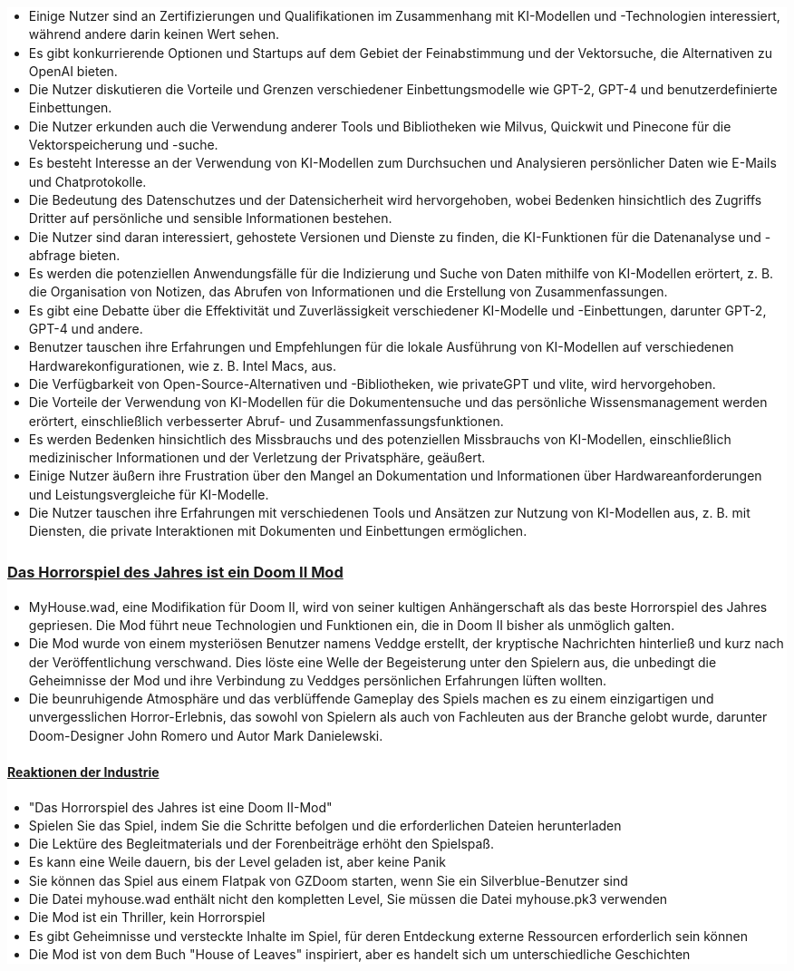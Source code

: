 - Einige Nutzer sind an Zertifizierungen und Qualifikationen im Zusammenhang mit KI-Modellen und -Technologien interessiert, während andere darin keinen Wert sehen.
- Es gibt konkurrierende Optionen und Startups auf dem Gebiet der Feinabstimmung und der Vektorsuche, die Alternativen zu OpenAI bieten.
- Die Nutzer diskutieren die Vorteile und Grenzen verschiedener Einbettungsmodelle wie GPT-2, GPT-4 und benutzerdefinierte Einbettungen.
- Die Nutzer erkunden auch die Verwendung anderer Tools und Bibliotheken wie Milvus, Quickwit und Pinecone für die Vektorspeicherung und -suche.
- Es besteht Interesse an der Verwendung von KI-Modellen zum Durchsuchen und Analysieren persönlicher Daten wie E-Mails und Chatprotokolle.
- Die Bedeutung des Datenschutzes und der Datensicherheit wird hervorgehoben, wobei Bedenken hinsichtlich des Zugriffs Dritter auf persönliche und sensible Informationen bestehen.
- Die Nutzer sind daran interessiert, gehostete Versionen und Dienste zu finden, die KI-Funktionen für die Datenanalyse und -abfrage bieten.
- Es werden die potenziellen Anwendungsfälle für die Indizierung und Suche von Daten mithilfe von KI-Modellen erörtert, z. B. die Organisation von Notizen, das Abrufen von Informationen und die Erstellung von Zusammenfassungen.
- Es gibt eine Debatte über die Effektivität und Zuverlässigkeit verschiedener KI-Modelle und -Einbettungen, darunter GPT-2, GPT-4 und andere.
- Benutzer tauschen ihre Erfahrungen und Empfehlungen für die lokale Ausführung von KI-Modellen auf verschiedenen Hardwarekonfigurationen, wie z. B. Intel Macs, aus.
- Die Verfügbarkeit von Open-Source-Alternativen und -Bibliotheken, wie privateGPT und vlite, wird hervorgehoben.
- Die Vorteile der Verwendung von KI-Modellen für die Dokumentensuche und das persönliche Wissensmanagement werden erörtert, einschließlich verbesserter Abruf- und Zusammenfassungsfunktionen.
- Es werden Bedenken hinsichtlich des Missbrauchs und des potenziellen Missbrauchs von KI-Modellen, einschließlich medizinischer Informationen und der Verletzung der Privatsphäre, geäußert.
- Einige Nutzer äußern ihre Frustration über den Mangel an Dokumentation und Informationen über Hardwareanforderungen und Leistungsvergleiche für KI-Modelle.
- Die Nutzer tauschen ihre Erfahrungen mit verschiedenen Tools und Ansätzen zur Nutzung von KI-Modellen aus, z. B. mit Diensten, die private Interaktionen mit Dokumenten und Einbettungen ermöglichen.

### [Das Horrorspiel des Jahres ist ein Doom II Mod](https://kotaku.com/doom-2-free-mods-myhouse-download-gzdoom-goty-1850616515)

- MyHouse.wad, eine Modifikation für Doom II, wird von seiner kultigen Anhängerschaft als das beste Horrorspiel des Jahres gepriesen. Die Mod führt neue Technologien und Funktionen ein, die in Doom II bisher als unmöglich galten.
- Die Mod wurde von einem mysteriösen Benutzer namens Veddge erstellt, der kryptische Nachrichten hinterließ und kurz nach der Veröffentlichung verschwand. Dies löste eine Welle der Begeisterung unter den Spielern aus, die unbedingt die Geheimnisse der Mod und ihre Verbindung zu Veddges persönlichen Erfahrungen lüften wollten.
- Die beunruhigende Atmosphäre und das verblüffende Gameplay des Spiels machen es zu einem einzigartigen und unvergesslichen Horror-Erlebnis, das sowohl von Spielern als auch von Fachleuten aus der Branche gelobt wurde, darunter Doom-Designer John Romero und Autor Mark Danielewski.

#### [Reaktionen der Industrie](http://news.ycombinator.com/item?id=36640769)

- "Das Horrorspiel des Jahres ist eine Doom II-Mod"
- Spielen Sie das Spiel, indem Sie die Schritte befolgen und die erforderlichen Dateien herunterladen
- Die Lektüre des Begleitmaterials und der Forenbeiträge erhöht den Spielspaß.
- Es kann eine Weile dauern, bis der Level geladen ist, aber keine Panik
- Sie können das Spiel aus einem Flatpak von GZDoom starten, wenn Sie ein Silverblue-Benutzer sind
- Die Datei myhouse.wad enthält nicht den kompletten Level, Sie müssen die Datei myhouse.pk3 verwenden
- Die Mod ist ein Thriller, kein Horrorspiel
- Es gibt Geheimnisse und versteckte Inhalte im Spiel, für deren Entdeckung externe Ressourcen erforderlich sein können
- Die Mod ist von dem Buch "House of Leaves" inspiriert, aber es handelt sich um unterschiedliche Geschichten